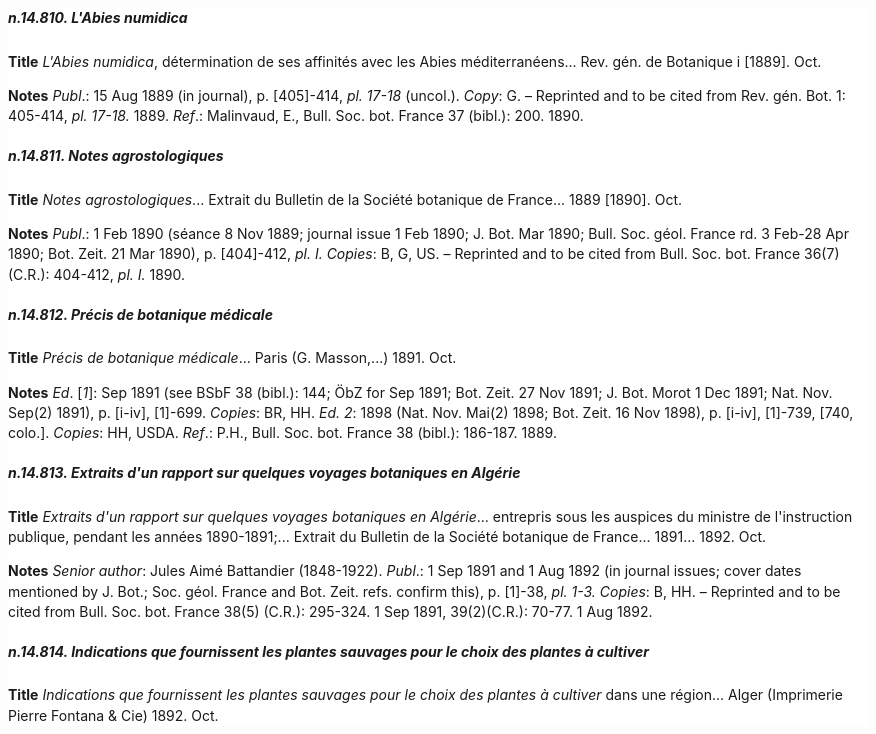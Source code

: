 ##### n.14.810. L'Abies numidica

**Title**
*L'Abies numidica*, détermination de ses affinités avec les Abies méditerranéens... Rev. gén. de Botanique i \[1889\]. Oct.

**Notes**
*Publ*.: 15 Aug 1889 (in journal), p. \[405\]-414, *pl. 17-18* (uncol.). *Copy*: G. – Reprinted and to be cited from Rev. gén. Bot. 1: 405-414, *pl. 17-18.* 1889.
*Ref*.: Malinvaud, E., Bull. Soc. bot. France 37 (bibl.): 200. 1890.

##### n.14.811. Notes agrostologiques

**Title**
*Notes agrostologiques*... Extrait du Bulletin de la Société botanique de France... 1889 \[1890\]. Oct.

**Notes**
*Publ*.: 1 Feb 1890 (séance 8 Nov 1889; journal issue 1 Feb 1890; J. Bot. Mar 1890; Bull. Soc. géol. France rd. 3 Feb-28 Apr 1890; Bot. Zeit. 21 Mar 1890), p. \[404\]-412, *pl. I. Copies*: B, G, US. – Reprinted and to be cited from Bull. Soc. bot. France 36(7) (C.R.): 404-412, *pl. I.* 1890.

##### n.14.812. Précis de botanique médicale

**Title**
*Précis de botanique médicale*... Paris (G. Masson,...) 1891. Oct.

**Notes**
*Ed*. \[*1*\]: Sep 1891 (see BSbF 38 (bibl.): 144; ÖbZ for Sep 1891; Bot. Zeit. 27 Nov 1891; J. Bot. Morot 1 Dec 1891; Nat. Nov. Sep(2) 1891), p. \[i-iv\], \[1\]-699. *Copies*: BR, HH.
*Ed. 2*: 1898 (Nat. Nov. Mai(2) 1898; Bot. Zeit. 16 Nov 1898), p. \[i-iv\], \[1\]-739, \[740, colo.\]. *Copies*: HH, USDA.
*Ref*.: P.H., Bull. Soc. bot. France 38 (bibl.): 186-187. 1889.

##### n.14.813. Extraits d'un rapport sur quelques voyages botaniques en Algérie

**Title**
*Extraits d'un rapport sur quelques voyages botaniques en Algérie*... entrepris sous les auspices du ministre de l'instruction publique, pendant les années 1890-1891;... Extrait du Bulletin de la Société botanique de France... 1891... 1892. Oct.

**Notes**
*Senior author*: Jules Aimé Battandier (1848-1922).
*Publ*.: 1 Sep 1891 and 1 Aug 1892 (in journal issues; cover dates mentioned by J. Bot.; Soc. géol. France and Bot. Zeit. refs. confirm this), p. \[1\]-38, *pl. 1-3. Copies*: B, HH. – Reprinted and to be cited from Bull. Soc. bot. France 38(5) (C.R.): 295-324. 1 Sep 1891, 39(2)(C.R.): 70-77. 1 Aug 1892.

##### n.14.814. Indications que fournissent les plantes sauvages pour le choix des plantes à cultiver

**Title**
*Indications que fournissent les plantes sauvages pour le choix des plantes à cultiver* dans une région... Alger (Imprimerie Pierre Fontana & Cie) 1892. Oct.
